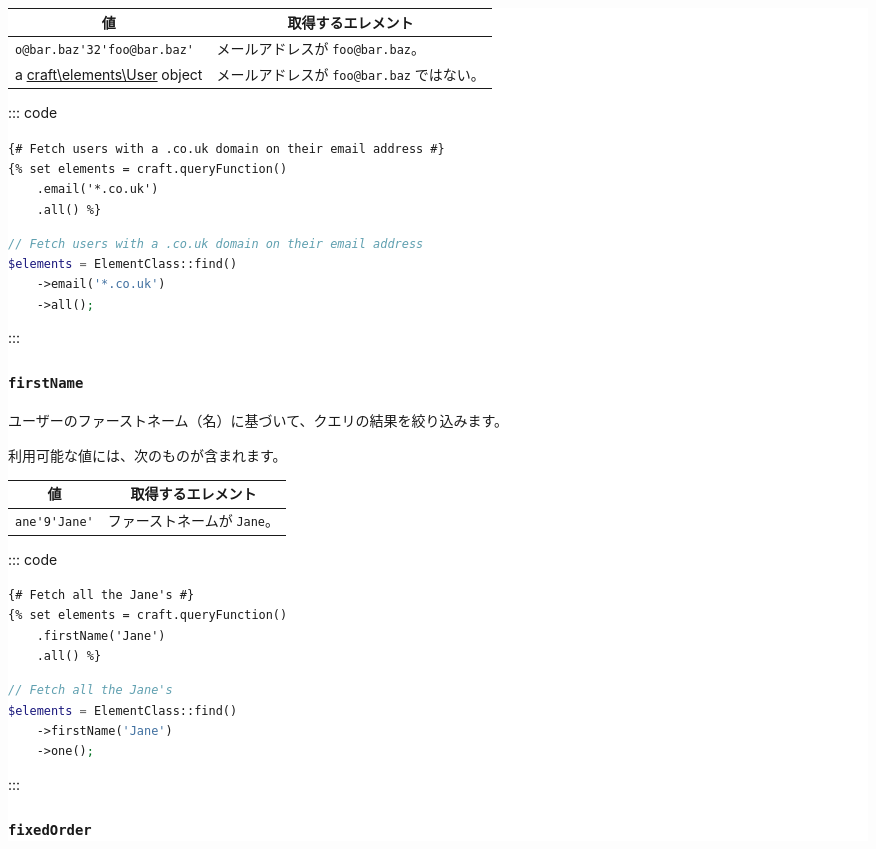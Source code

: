 | 値                                                           | 取得するエレメント                    |
| ----------------------------------------------------------- | ---------------------------- |
| `o@bar.baz'32'foo@bar.baz'`                                 | メールアドレスが `foo@bar.baz`。      |
| a [craft\elements\User](api:craft\elements\User) object | メールアドレスが `foo@bar.baz` ではない。 |



::: code
```twig
{# Fetch users with a .co.uk domain on their email address #}
{% set elements = craft.queryFunction()
    .email('*.co.uk')
    .all() %}
```

```php
// Fetch users with a .co.uk domain on their email address
$elements = ElementClass::find()
    ->email('*.co.uk')
    ->all();
```
:::


### `firstName`

ユーザーのファーストネーム（名）に基づいて、クエリの結果を絞り込みます。



利用可能な値には、次のものが含まれます。

| 値             | 取得するエレメント         |
| ------------- | ----------------- |
| `ane'9'Jane'` | ファーストネームが `Jane`。 |



::: code
```twig
{# Fetch all the Jane's #}
{% set elements = craft.queryFunction()
    .firstName('Jane')
    .all() %}
```

```php
// Fetch all the Jane's
$elements = ElementClass::find()
    ->firstName('Jane')
    ->one();
```
:::


### `fixedOrder`
